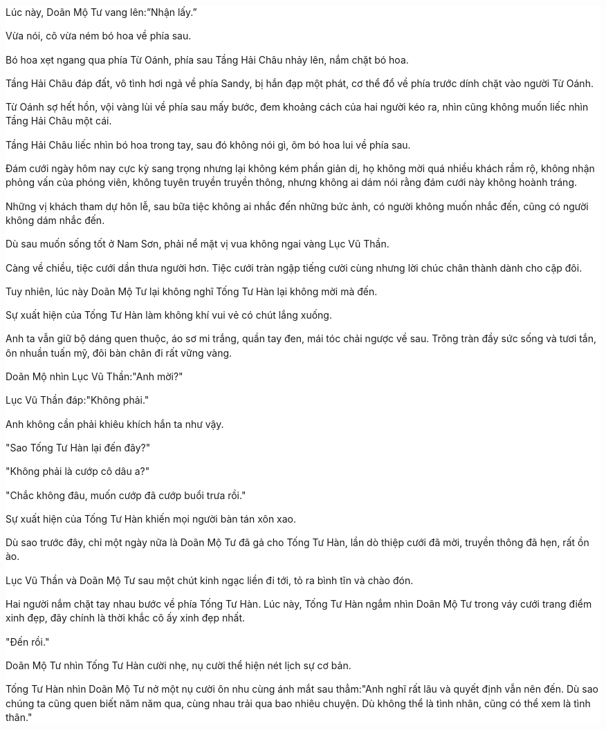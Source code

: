 Lúc này, Doãn Mộ Tư vang lên:”Nhận lấy.”

Vừa nói, cô vừa ném bó hoa về phía sau.

Bó hoa xẹt ngang qua phía Từ Oánh, phía sau Tầng Hải Châu nhảy lên, nắm chặt bó hoa.

Tầng Hải Châu đáp đất, vô tình hơi ngả về phía Sandy, bị hắn đạp một phát, cơ thể đổ về phía trước dính chặt vào người Từ Oánh.

Từ Oánh sợ hết hồn, vội vàng lùi về phía sau mấy bước, đem khoảng cách của hai người kéo ra, nhìn cũng không muốn liếc nhìn Tầng Hải Châu một cái.

Tầng Hải Châu liếc nhìn bó hoa trong tay, sau đó không nói gì, ôm bó hoa lui về phía sau.

Đám cưới ngày hôm nay cực kỳ sang trọng nhưng lại không kém phần giản dị, họ không mời quá nhiều khách rầm rộ, không nhận phỏng vấn của phóng viên, không tuyên truyền truyền thông, nhưng không ai dám nói rằng đám cưới này không hoành tráng.

Những vị khách tham dự hôn lễ, sau bữa tiệc không ai nhắc đến những bức ảnh, có người không muốn nhắc đến, cũng có người không dám nhắc đến.

Dù sau muốn sống tốt ở Nam Sơn, phải nể mặt vị vua không ngai vàng Lục Vũ Thần.

Càng về chiều, tiệc cưới dần thưa người hơn. Tiệc cưới tràn ngập tiếng cười cùng nhưng lời chúc chân thành dành cho cặp đôi.

Tuy nhiên, lúc này Doãn Mộ Tư lại không nghĩ Tống Tư Hàn lại không mời mà đến.

Sự xuất hiện của Tống Tư Hàn làm không khí vui vẻ có chút lắng xuống.

Anh ta vẫn giữ bộ dáng quen thuộc, áo sơ mi trắng, quần tay đen, mái tóc chải ngược về sau. Trông tràn đầy sức sống và tươi tắn, ôn nhuần tuấn mỹ, đôi bàn chân đi rất vững vàng.

Doãn Mộ nhìn Lục Vũ Thần:"Anh mời?"

Lục Vũ Thần đáp:"Không phải."

Anh không cần phải khiêu khích hắn ta như vậy.

"Sao Tống Tư Hàn lại đến đây?"

"Không phải là cướp cô dâu a?"

"Chắc không đâu, muốn cướp đã cướp buổi trưa rồi."

Sự xuất hiện của Tống Tư Hàn khiến mọi người bàn tán xôn xao.

Dù sao trước đây, chỉ một ngày nữa là Doãn Mộ Tư đã gả cho Tống Tư Hàn, lần dò thiệp cưới đã mời, truyền thông đã hẹn, rất ồn ào.

Lục Vũ Thần và Doãn Mộ Tư sau một chút kinh ngạc liền đi tới, tỏ ra bình tĩn và chào đón.

Hai người nắm chặt tay nhau bước về phía Tống Tư Hàn. Lúc này, Tống Tư Hàn ngắm nhìn Doãn Mộ Tư trong váy cưới trang điểm xinh đẹp, đây chính là thời khắc cô ấy xinh đẹp nhất.

"Đến rồi."

Doãn Mộ Tư nhìn Tống Tư Hàn cười nhẹ, nụ cười thể hiện nét lịch sự cơ bản.

Tống Tư Hàn nhìn Doãn Mộ Tư nở một nụ cười ôn nhu cùng ánh mắt sau thẳm:"Anh nghĩ rất lâu và quyết định vẫn nên đến. Dù sao chúng ta cũng quen biết năm năm qua, cùng nhau trải qua bao nhiêu chuyện. Dù không thể là tình nhân, cũng có thể xem là tình thân."
